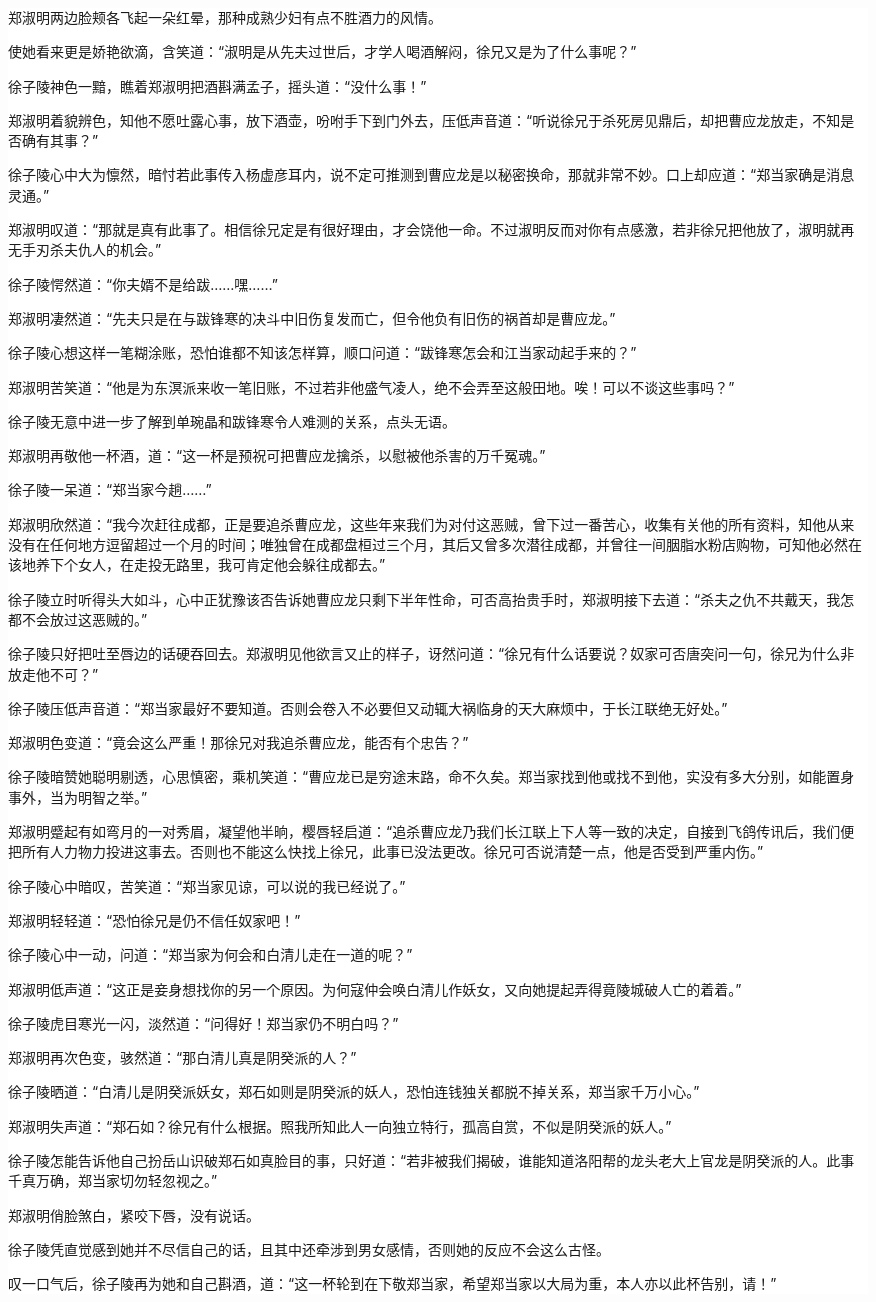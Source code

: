 郑淑明两边脸颊各飞起一朵红晕，那种成熟少妇有点不胜酒力的风情。

使她看来更是娇艳欲滴，含笑道：“淑明是从先夫过世后，才学人喝酒解闷，徐兄又是为了什么事呢？”

徐子陵神色一黯，瞧着郑淑明把酒斟满孟子，摇头道：“没什么事！”

郑淑明着貌辨色，知他不愿吐露心事，放下酒壶，吩咐手下到门外去，压低声音道：“听说徐兄于杀死房见鼎后，却把曹应龙放走，不知是否确有其事？”

徐子陵心中大为懔然，暗忖若此事传入杨虚彦耳内，说不定可推测到曹应龙是以秘密换命，那就非常不妙。口上却应道：“郑当家确是消息灵通。”

郑淑明叹道：“那就是真有此事了。相信徐兄定是有很好理由，才会饶他一命。不过淑明反而对你有点感激，若非徐兄把他放了，淑明就再无手刃杀夫仇人的机会。”

徐子陵愕然道：“你夫婿不是给跋……嘿……”

郑淑明凄然道：“先夫只是在与跋锋寒的决斗中旧伤复发而亡，但令他负有旧伤的祸首却是曹应龙。”

徐子陵心想这样一笔糊涂账，恐怕谁都不知该怎样算，顺口问道：“跋锋寒怎会和江当家动起手来的？”

郑淑明苦笑道：“他是为东溟派来收一笔旧账，不过若非他盛气凌人，绝不会弄至这般田地。唉！可以不谈这些事吗？”

徐子陵无意中进一步了解到单琬晶和跋锋寒令人难测的关系，点头无语。

郑淑明再敬他一杯酒，道：“这一杯是预祝可把曹应龙擒杀，以慰被他杀害的万千冤魂。”

徐子陵一呆道：“郑当家今趟……”

郑淑明欣然道：“我今次赶往成都，正是要追杀曹应龙，这些年来我们为对付这恶贼，曾下过一番苦心，收集有关他的所有资料，知他从来没有在任何地方逗留超过一个月的时间；唯独曾在成都盘桓过三个月，其后又曾多次潜往成都，并曾往一间胭脂水粉店购物，可知他必然在该地养下个女人，在走投无路里，我可肯定他会躲往成都去。”

徐子陵立时听得头大如斗，心中正犹豫该否告诉她曹应龙只剩下半年性命，可否高抬贵手时，郑淑明接下去道：“杀夫之仇不共戴天，我怎都不会放过这恶贼的。”

徐子陵只好把吐至唇边的话硬吞回去。郑淑明见他欲言又止的样子，讶然问道：“徐兄有什么话要说？奴家可否唐突问一句，徐兄为什么非放走他不可？”

徐子陵压低声音道：“郑当家最好不要知道。否则会卷入不必要但又动辄大祸临身的天大麻烦中，于长江联绝无好处。”

郑淑明色变道：“竟会这么严重！那徐兄对我追杀曹应龙，能否有个忠告？”

徐子陵暗赞她聪明剔透，心思慎密，乘机笑道：“曹应龙已是穷途末路，命不久矣。郑当家找到他或找不到他，实没有多大分别，如能置身事外，当为明智之举。”

郑淑明蹙起有如弯月的一对秀眉，凝望他半晌，樱唇轻启道：“追杀曹应龙乃我们长江联上下人等一致的决定，自接到飞鸽传讯后，我们便把所有人力物力投进这事去。否则也不能这么快找上徐兄，此事已没法更改。徐兄可否说清楚一点，他是否受到严重内伤。”

徐子陵心中暗叹，苦笑道：“郑当家见谅，可以说的我已经说了。”

郑淑明轻轻道：“恐怕徐兄是仍不信任奴家吧！”

徐子陵心中一动，问道：“郑当家为何会和白清儿走在一道的呢？”

郑淑明低声道：“这正是妾身想找你的另一个原因。为何寇仲会唤白清儿作妖女，又向她提起弄得竟陵城破人亡的着着。”

徐子陵虎目寒光一闪，淡然道：“问得好！郑当家仍不明白吗？”

郑淑明再次色变，骇然道：“那白清儿真是阴癸派的人？”

徐子陵晒道：“白清儿是阴癸派妖女，郑石如则是阴癸派的妖人，恐怕连钱独关都脱不掉关系，郑当家千万小心。”

郑淑明失声道：“郑石如？徐兄有什么根据。照我所知此人一向独立特行，孤高自赏，不似是阴癸派的妖人。”

徐子陵怎能告诉他自己扮岳山识破郑石如真脸目的事，只好道：“若非被我们揭破，谁能知道洛阳帮的龙头老大上官龙是阴癸派的人。此事千真万确，郑当家切勿轻忽视之。”

郑淑明俏脸煞白，紧咬下唇，没有说话。

徐子陵凭直觉感到她并不尽信自己的话，且其中还牵涉到男女感情，否则她的反应不会这么古怪。

叹一口气后，徐子陵再为她和自己斟酒，道：“这一杯轮到在下敬郑当家，希望郑当家以大局为重，本人亦以此杯告别，请！”
